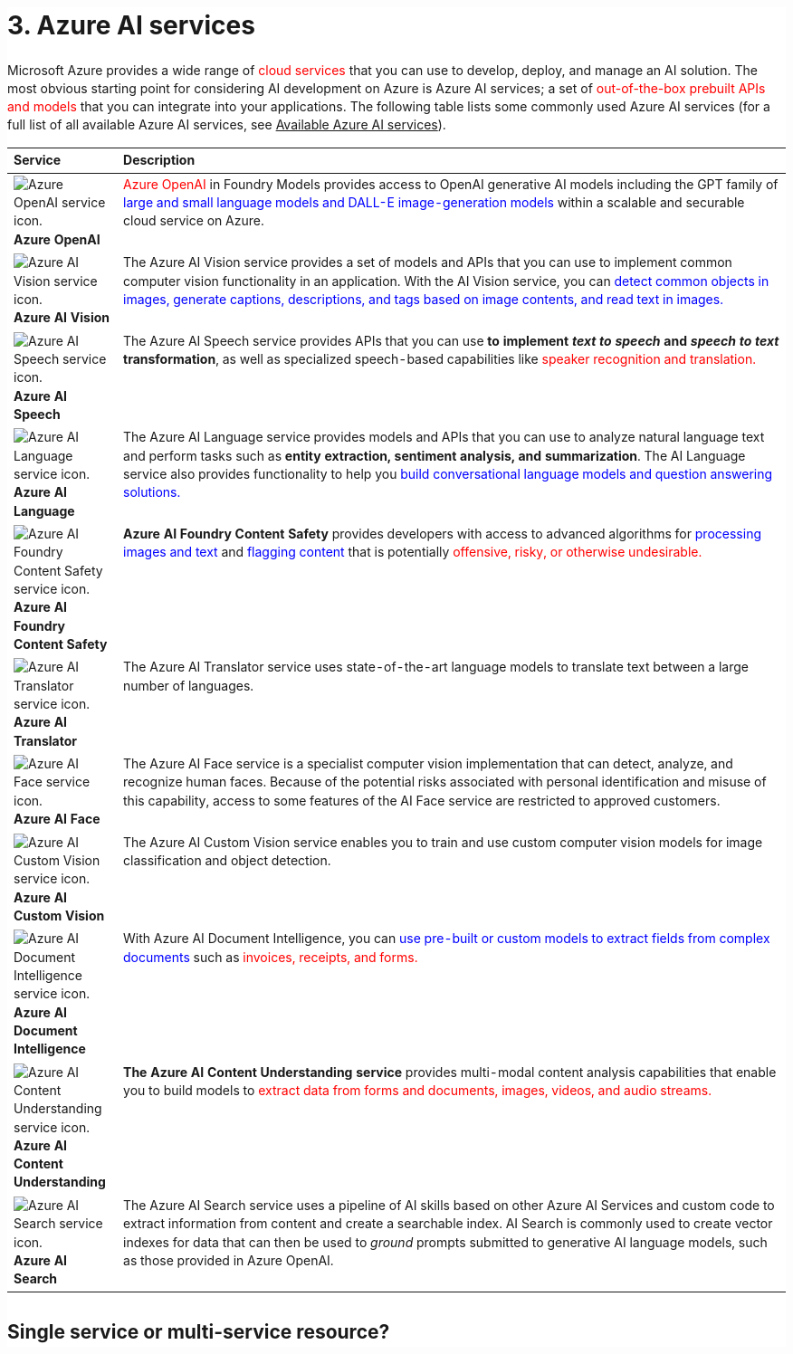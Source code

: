 



# 3. Azure AI services

Microsoft Azure provides a wide range of <font color='red'>cloud services</font> that you can use to develop, deploy, and manage an AI solution. The most obvious starting point for considering AI development on Azure is Azure AI services; a set of <font color='red'>out-of-the-box prebuilt APIs and models </font> that you can integrate into your applications. The following table lists some commonly used Azure AI services (for a full list of all available Azure AI services, see [Available Azure AI services](https://learn.microsoft.com/en-us/azure/ai-services/what-are-ai-services#available-azure-ai-services?azure-portal=true)).

| Service                                                      | Description                                                  |
| :----------------------------------------------------------- | :----------------------------------------------------------- |
| ![Azure OpenAI service icon.](https://learn.microsoft.com/en-us/training/wwl-data-ai/prepare-azure-ai-development/media/open-ai.png) <br>**Azure OpenAI** | <font color='red'>Azure OpenAI</font> in Foundry Models provides access to OpenAI generative AI models including the GPT family of <font color='blue'>large and small language models and DALL-E image-generation models</font> within a scalable and securable cloud service on Azure. |
| ![Azure AI Vision service icon.](https://learn.microsoft.com/en-us/training/wwl-data-ai/prepare-azure-ai-development/media/vision.png) <br/>**Azure AI Vision** | The Azure AI Vision service provides a set of models and APIs that you can use to implement common computer vision functionality in an application. With the AI Vision service, you can <font color='blue'>detect common objects in images, generate captions, descriptions, and tags based on image contents, and read text in images.</font> |
| ![Azure AI Speech service icon.](https://learn.microsoft.com/en-us/training/wwl-data-ai/prepare-azure-ai-development/media/speech-service.png) <br/>**Azure AI Speech** | The Azure AI Speech service provides APIs that you can use **to implement *text to speech* and *speech to text* transformation**, as well as specialized speech-based capabilities like <font color='red'>speaker recognition and translation.</font> |
| ![Azure AI Language service icon.](https://learn.microsoft.com/en-us/training/wwl-data-ai/prepare-azure-ai-development/media/language.png) <br/>**Azure AI Language** | The Azure AI Language service provides models and APIs that you can use to analyze natural language text and perform tasks such as **entity extraction, sentiment analysis, and summarization**. The AI Language service also provides functionality to help you <font color='blue'>build conversational language models and question answering solutions.</font> |
| ![Azure AI Foundry Content Safety service icon.](https://learn.microsoft.com/en-us/training/wwl-data-ai/prepare-azure-ai-development/media/content-safety.png) <br/>**Azure AI Foundry Content Safety** | **Azure AI Foundry Content Safety** provides developers with access to advanced algorithms for <font color='blue'>processing images and text </font>and <font color='blue'>flagging content</font> that is potentially <font color='red'>offensive, risky, or otherwise undesirable.</font> |
| ![Azure AI Translator service icon.](https://learn.microsoft.com/en-us/training/wwl-data-ai/prepare-azure-ai-development/media/translator.png) <br/>**Azure AI Translator** | The Azure AI Translator service uses state-of-the-art language models to translate text between a large number of languages. |
| ![Azure AI Face service icon.](https://learn.microsoft.com/en-us/training/wwl-data-ai/prepare-azure-ai-development/media/face.png) <br/>**Azure AI Face** | The Azure AI Face service is a specialist computer vision implementation that can detect, analyze, and recognize human faces. Because of the potential risks associated with personal identification and misuse of this capability, access to some features of the AI Face service are restricted to approved customers. |
| ![Azure AI Custom Vision service icon.](https://learn.microsoft.com/en-us/training/wwl-data-ai/prepare-azure-ai-development/media/custom-vision.png) <br/>**Azure AI Custom Vision** | The Azure AI Custom Vision service enables you to train and use custom computer vision models for image classification and object detection. |
| ![Azure AI Document Intelligence service icon.](https://learn.microsoft.com/en-us/training/wwl-data-ai/prepare-azure-ai-development/media/document-intelligence.png) <br/>**Azure AI Document Intelligence** | With Azure AI Document Intelligence, you can <font color='blue'>use pre-built or custom models to extract fields from complex documents</font> such as <font color='red'>invoices, receipts, and forms.</font> |
| ![Azure AI Content Understanding service icon.](https://learn.microsoft.com/en-us/training/wwl-data-ai/prepare-azure-ai-development/media/content-understanding.png) <br/>**Azure AI Content Understanding** | **The Azure AI Content Understanding service** provides multi-modal content analysis capabilities that enable you to build models to <font color='red'>extract data from forms and documents, images, videos, and audio streams.</font> |
| ![Azure AI Search service icon.](https://learn.microsoft.com/en-us/training/wwl-data-ai/prepare-azure-ai-development/media/search.png) <br/>**Azure AI Search** | The Azure AI Search service uses a pipeline of AI skills based on other Azure AI Services and custom code to extract information from content and create a searchable index. AI Search is commonly used to create vector indexes for data that can then be used to *ground* prompts submitted to generative AI language models, such as those provided in Azure OpenAI. |



## Single service or multi-service resource?
